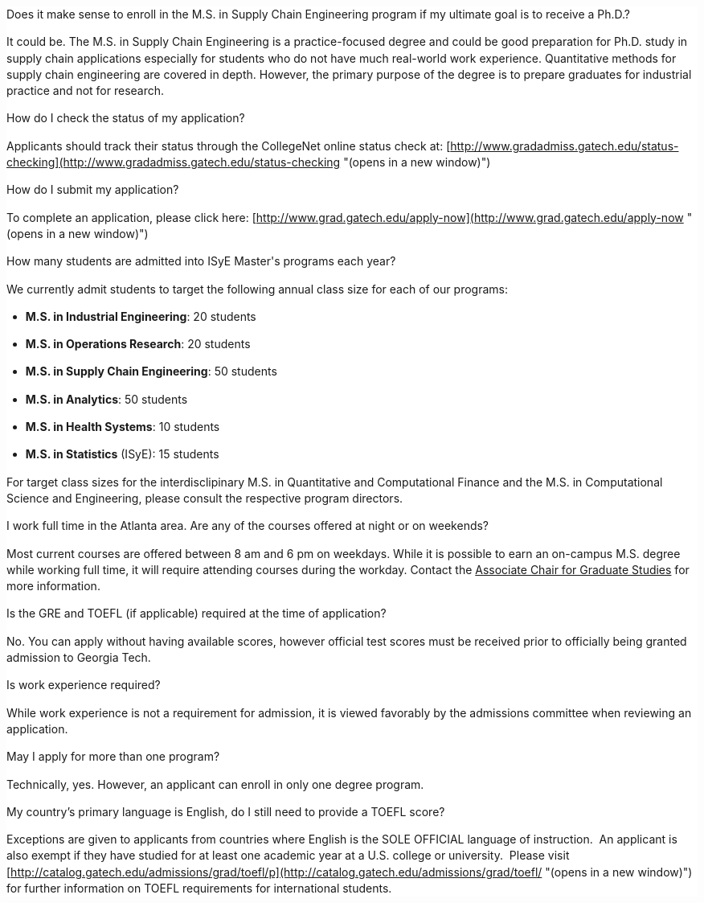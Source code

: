 Does it make sense to enroll in the M.S. in Supply Chain Engineering program if my ultimate goal is to receive a Ph.D.?

It could be. The M.S. in Supply Chain Engineering is a practice-focused degree and could be good preparation for Ph.D. study in supply chain applications especially for students who do not have much real-world work experience. Quantitative methods for supply chain engineering are covered in depth. However, the primary purpose of the degree is to prepare graduates for industrial practice and not for research.

How do I check the status of my application?

Applicants should track their status through the CollegeNet online status check at: [http://www.gradadmiss.gatech.edu/status-checking](http://www.gradadmiss.gatech.edu/status-checking "(opens in a new window)")

How do I submit my application?

To complete an application, please click here: [http://www.grad.gatech.edu/apply-now](http://www.grad.gatech.edu/apply-now "(opens in a new window)")

How many students are admitted into ISyE Master's programs each year?

We currently admit students to target the following annual class size for each of our programs:

- **M.S. in Industrial Engineering**: 20 students
- **M.S. in Operations Research**: 20 students
- **M.S. in Supply Chain Engineering**: 50 students

- **M.S. in Analytics**: 50 students

- **M.S. in Health Systems**: 10 students

- **M.S. in Statistics** (ISyE): 15 students

For target class sizes for the interdisclipinary M.S. in Quantitative and Computational Finance and the M.S. in Computational Science and Engineering, please consult the respective program directors.

I work full time in the Atlanta area. Are any of the courses offered at night or on weekends?

Most current courses are offered between 8 am and 6 pm on weekdays. While it is possible to earn an on-campus M.S. degree while working full time, it will require attending courses during the workday. Contact the [Associate Chair for Graduate Studies](https://www.isye.gatech.edu/user/47/contact) for more information.

Is the GRE and TOEFL (if applicable) required at the time of application?

No. You can apply without having available scores, however official test scores must be received prior to officially being granted admission to Georgia Tech.

Is work experience required?

While work experience is not a requirement for admission, it is viewed favorably by the admissions committee when reviewing an application.

May I apply for more than one program?

Technically, yes. However, an applicant can enroll in only one degree program.

My country’s primary language is English, do I still need to provide a TOEFL score?

Exceptions are given to applicants from countries where English is the SOLE OFFICIAL language of instruction.  An applicant is also exempt if they have studied for at least one academic year at a U.S. college or university.  Please visit [http://catalog.gatech.edu/admissions/grad/toefl/p](http://catalog.gatech.edu/admissions/grad/toefl/ "(opens in a new window)") for further information on TOEFL requirements for international students.
